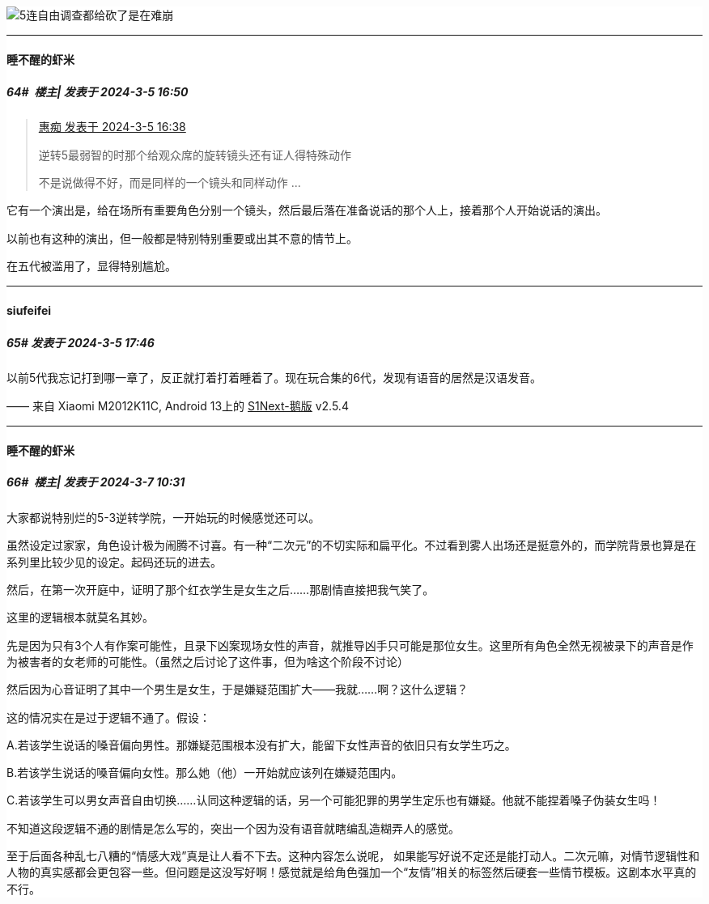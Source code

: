 <img src="https://static.saraba1st.com/image/smiley/face2017/004.gif" referrerpolicy="no-referrer">5连自由调查都给砍了是在难崩

*****

####  睡不醒的虾米  
##### 64#         楼主| 发表于 2024-3-5 16:50

<blockquote><a href="httphttps://bbs.saraba1st.com/2b/forum.php?mod=redirect&amp;goto=findpost&amp;pid=64155225&amp;ptid=2173553" target="_blank">惠痴 发表于 2024-3-5 16:38</a>

逆转5最弱智的时那个给观众席的旋转镜头还有证人得特殊动作

不是说做得不好，而是同样的一个镜头和同样动作 ...</blockquote>
它有一个演出是，给在场所有重要角色分别一个镜头，然后最后落在准备说话的那个人上，接着那个人开始说话的演出。

以前也有这种的演出，但一般都是特别特别重要或出其不意的情节上。

在五代被滥用了，显得特别尴尬。


*****

####  siufeifei  
##### 65#       发表于 2024-3-5 17:46

以前5代我忘记打到哪一章了，反正就打着打着睡着了。现在玩合集的6代，发现有语音的居然是汉语发音。

—— 来自 Xiaomi M2012K11C, Android 13上的 [S1Next-鹅版](https://github.com/ykrank/S1-Next/releases) v2.5.4


*****

####  睡不醒的虾米  
##### 66#         楼主| 发表于 2024-3-7 10:31

大家都说特别烂的5-3逆转学院，一开始玩的时候感觉还可以。

虽然设定过家家，角色设计极为闹腾不讨喜。有一种“二次元”的不切实际和扁平化。不过看到雾人出场还是挺意外的，而学院背景也算是在系列里比较少见的设定。起码还玩的进去。

然后，在第一次开庭中，证明了那个红衣学生是女生之后……那剧情直接把我气笑了。

这里的逻辑根本就莫名其妙。

先是因为只有3个人有作案可能性，且录下凶案现场女性的声音，就推导凶手只可能是那位女生。这里所有角色全然无视被录下的声音是作为被害者的女老师的可能性。（虽然之后讨论了这件事，但为啥这个阶段不讨论）

然后因为心音证明了其中一个男生是女生，于是嫌疑范围扩大——我就……啊？这什么逻辑？

这的情况实在是过于逻辑不通了。假设：

A.若该学生说话的嗓音偏向男性。那嫌疑范围根本没有扩大，能留下女性声音的依旧只有女学生巧之。

B.若该学生说话的嗓音偏向女性。那么她（他）一开始就应该列在嫌疑范围内。

C.若该学生可以男女声音自由切换……认同这种逻辑的话，另一个可能犯罪的男学生定乐也有嫌疑。他就不能捏着嗓子伪装女生吗！

不知道这段逻辑不通的剧情是怎么写的，突出一个因为没有语音就瞎编乱造糊弄人的感觉。

至于后面各种乱七八糟的“情感大戏”真是让人看不下去。这种内容怎么说呢， 如果能写好说不定还是能打动人。二次元嘛，对情节逻辑性和人物的真实感都会更包容一些。但问题是这没写好啊！感觉就是给角色强加一个“友情”相关的标签然后硬套一些情节模板。这剧本水平真的不行。
